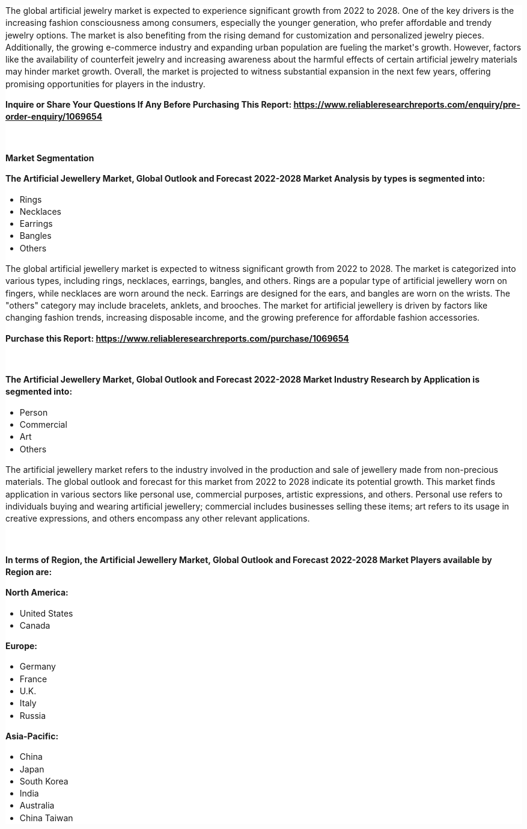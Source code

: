 <p><p>The global artificial jewelry market is expected to experience significant growth from 2022 to 2028. One of the key drivers is the increasing fashion consciousness among consumers, especially the younger generation, who prefer affordable and trendy jewelry options. The market is also benefiting from the rising demand for customization and personalized jewelry pieces. Additionally, the growing e-commerce industry and expanding urban population are fueling the market's growth. However, factors like the availability of counterfeit jewelry and increasing awareness about the harmful effects of certain artificial jewelry materials may hinder market growth. Overall, the market is projected to witness substantial expansion in the next few years, offering promising opportunities for players in the industry.</p></p>
<p><strong>Inquire or Share Your Questions If Any Before Purchasing This Report: <a href="https://www.reliableresearchreports.com/enquiry/pre-order-enquiry/1069654">https://www.reliableresearchreports.com/enquiry/pre-order-enquiry/1069654</a></strong></p>
<p>&nbsp;</p>
<p><strong>Market Segmentation</strong></p>
<p><strong>The Artificial Jewellery Market, Global Outlook and Forecast 2022-2028 Market Analysis by types is segmented into:</strong></p>
<p><ul><li>Rings</li><li>Necklaces</li><li>Earrings</li><li>Bangles</li><li>Others</li></ul></p>
<p><p>The global artificial jewellery market is expected to witness significant growth from 2022 to 2028. The market is categorized into various types, including rings, necklaces, earrings, bangles, and others. Rings are a popular type of artificial jewellery worn on fingers, while necklaces are worn around the neck. Earrings are designed for the ears, and bangles are worn on the wrists. The "others" category may include bracelets, anklets, and brooches. The market for artificial jewellery is driven by factors like changing fashion trends, increasing disposable income, and the growing preference for affordable fashion accessories.</p></p>
<p><strong>Purchase this Report:&nbsp;<a href="https://www.reliableresearchreports.com/purchase/1069654">https://www.reliableresearchreports.com/purchase/1069654</a></strong></p>
<p>&nbsp;</p>
<p><strong>The Artificial Jewellery Market, Global Outlook and Forecast 2022-2028 Market Industry Research by Application is segmented into:</strong></p>
<p><ul><li>Person</li><li>Commercial</li><li>Art</li><li>Others</li></ul></p>
<p><p>The artificial jewellery market refers to the industry involved in the production and sale of jewellery made from non-precious materials. The global outlook and forecast for this market from 2022 to 2028 indicate its potential growth. This market finds application in various sectors like personal use, commercial purposes, artistic expressions, and others. Personal use refers to individuals buying and wearing artificial jewellery; commercial includes businesses selling these items; art refers to its usage in creative expressions, and others encompass any other relevant applications.</p></p>
<p>&nbsp;</p>
<p><strong>In terms of Region, the Artificial Jewellery Market, Global Outlook and Forecast 2022-2028 Market Players available by Region are:</strong></p>
<p>
    <p> <strong> North America: </strong>
        <ul>
            <li>United States</li>
            <li>Canada</li>
        </ul>
        </p> 
    <p> <strong> Europe: </strong>
        <ul>
            <li>Germany</li>
            <li>France</li>
            <li>U.K.</li>
            <li>Italy</li>
            <li>Russia</li>
        </ul>
        </p> 
    <p> <strong> Asia-Pacific: </strong>
        <ul>
            <li>China</li>
            <li>Japan</li>
            <li>South Korea</li>
            <li>India</li>
            <li>Australia</li>
            <li>China Taiwan</li>